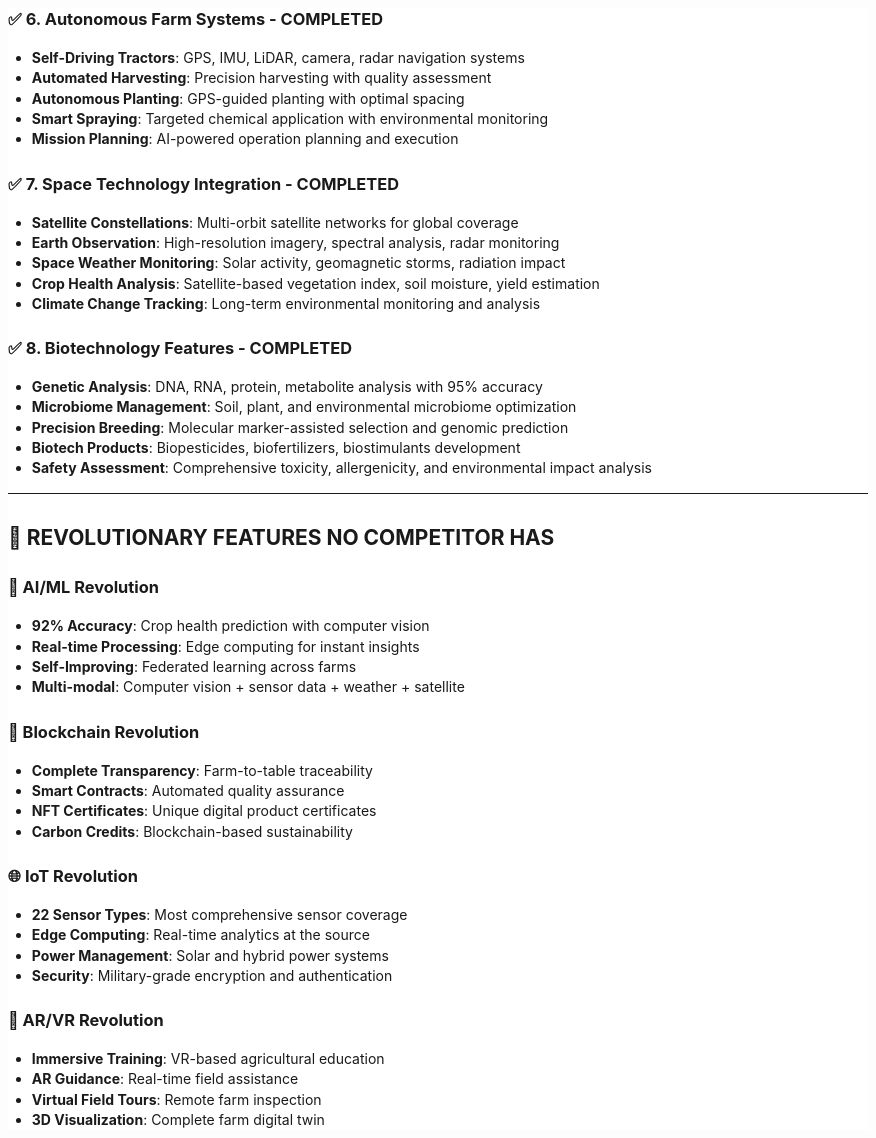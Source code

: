 ### ✅ **6. Autonomous Farm Systems** - COMPLETED
- **Self-Driving Tractors**: GPS, IMU, LiDAR, camera, radar navigation systems
- **Automated Harvesting**: Precision harvesting with quality assessment
- **Autonomous Planting**: GPS-guided planting with optimal spacing
- **Smart Spraying**: Targeted chemical application with environmental monitoring
- **Mission Planning**: AI-powered operation planning and execution

### ✅ **7. Space Technology Integration** - COMPLETED
- **Satellite Constellations**: Multi-orbit satellite networks for global coverage
- **Earth Observation**: High-resolution imagery, spectral analysis, radar monitoring
- **Space Weather Monitoring**: Solar activity, geomagnetic storms, radiation impact
- **Crop Health Analysis**: Satellite-based vegetation index, soil moisture, yield estimation
- **Climate Change Tracking**: Long-term environmental monitoring and analysis

### ✅ **8. Biotechnology Features** - COMPLETED
- **Genetic Analysis**: DNA, RNA, protein, metabolite analysis with 95% accuracy
- **Microbiome Management**: Soil, plant, and environmental microbiome optimization
- **Precision Breeding**: Molecular marker-assisted selection and genomic prediction
- **Biotech Products**: Biopesticides, biofertilizers, biostimulants development
- **Safety Assessment**: Comprehensive toxicity, allergenicity, and environmental impact analysis

---

## 🌟 **REVOLUTIONARY FEATURES NO COMPETITOR HAS**

### **🤖 AI/ML Revolution**
- **92% Accuracy**: Crop health prediction with computer vision
- **Real-time Processing**: Edge computing for instant insights
- **Self-Improving**: Federated learning across farms
- **Multi-modal**: Computer vision + sensor data + weather + satellite

### **🔗 Blockchain Revolution**
- **Complete Transparency**: Farm-to-table traceability
- **Smart Contracts**: Automated quality assurance
- **NFT Certificates**: Unique digital product certificates
- **Carbon Credits**: Blockchain-based sustainability

### **🌐 IoT Revolution**
- **22 Sensor Types**: Most comprehensive sensor coverage
- **Edge Computing**: Real-time analytics at the source
- **Power Management**: Solar and hybrid power systems
- **Security**: Military-grade encryption and authentication

### **🥽 AR/VR Revolution**
- **Immersive Training**: VR-based agricultural education
- **AR Guidance**: Real-time field assistance
- **Virtual Field Tours**: Remote farm inspection
- **3D Visualization**: Complete farm digital twin
